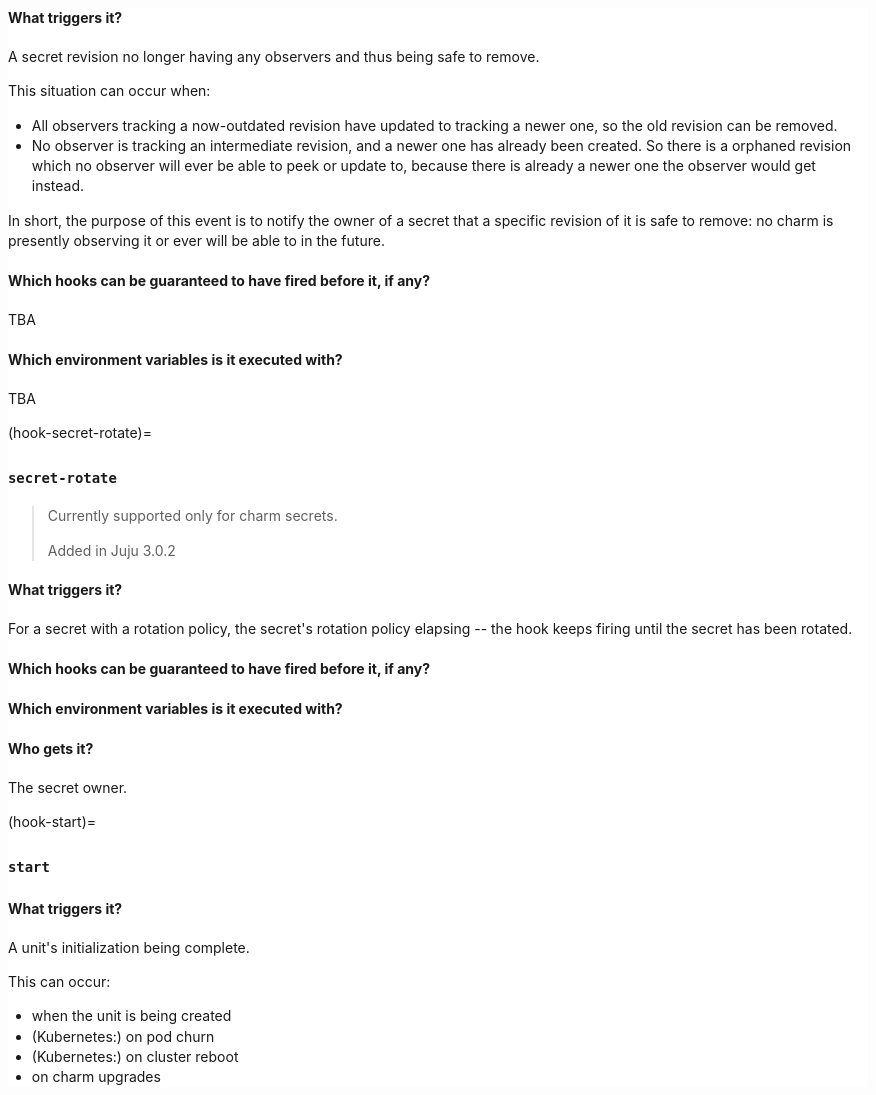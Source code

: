 #### What triggers it?

A secret revision no longer having any observers and thus being safe to remove.

This situation can occur when:

- All observers tracking a now-outdated revision have updated to tracking a newer one, so the old revision can be removed.
- No observer is tracking an intermediate revision, and a newer one has already been created. So there is a orphaned revision which no observer will ever be able to peek or update to, because there is already a newer one the observer would get instead.

In short, the purpose of this event is to notify the owner of a secret that a specific revision of it is safe to remove: no charm is presently observing it or ever will be able to in the future.


#### Which hooks can be guaranteed to have fired before it, if any?

TBA

#### Which environment variables is it executed with? 

TBA


(hook-secret-rotate)=
### `secret-rotate`
> Currently supported only for charm secrets.
> 
> Added in Juju 3.0.2

#### What triggers it?

For a secret with a rotation policy, the secret's rotation policy elapsing -- the hook keeps firing until the secret has been rotated.

#### Which hooks can be guaranteed to have fired before it, if any?

#### Which environment variables is it executed with? 

#### Who gets it?

The secret owner.

(hook-start)=
### `start`

#### What triggers it?

A unit's initialization being complete.

This can occur:

- when the unit is being created
- (Kubernetes:) on pod churn
- (Kubernetes:) on cluster reboot
- on charm upgrades
